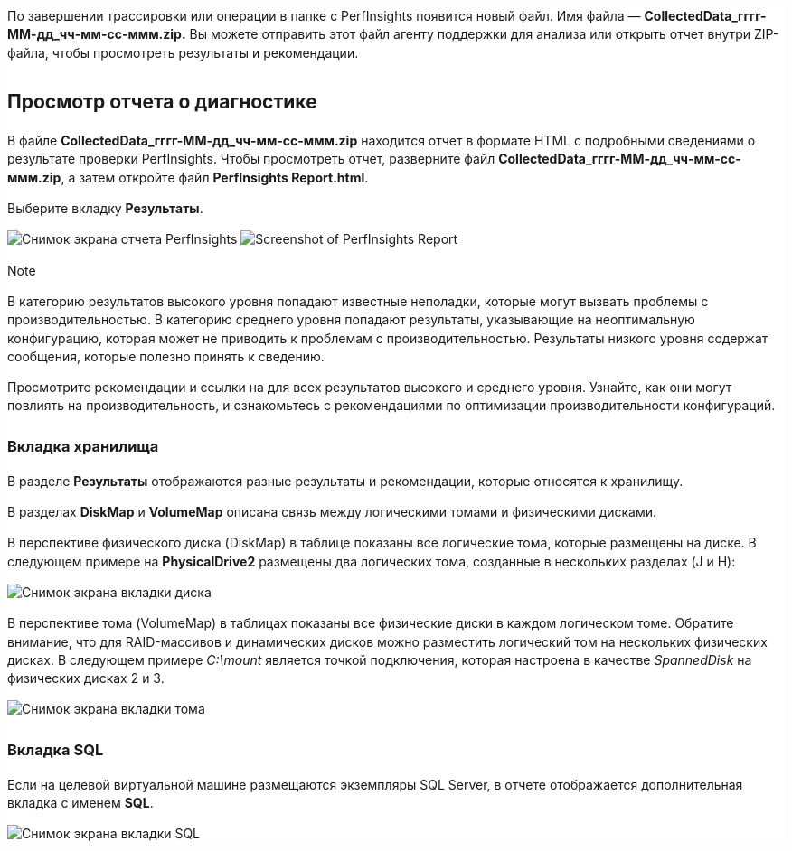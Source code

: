 По завершении трассировки или операции в папке с PerfInsights появится новый файл. Имя файла — **CollectedData\_гггг-ММ-дд\_чч-мм-сс-ммм.zip.** Вы можете отправить этот файл агенту поддержки для анализа или открыть отчет внутри ZIP-файла, чтобы просмотреть результаты и рекомендации.

## <a name="review-the-diagnostics-report"></a>Просмотр отчета о диагностике

В файле **CollectedData\_гггг-ММ-дд\_чч-мм-сс-ммм.zip** находится отчет в формате HTML с подробными сведениями о результате проверки PerfInsights. Чтобы просмотреть отчет, разверните файл **CollectedData\_гггг-ММ-дд\_чч-мм-сс-ммм.zip**, а затем откройте файл **PerfInsights Report.html**.

Выберите вкладку **Результаты**.

![Снимок экрана отчета PerfInsights](media/how-to-use-perfInsights/findingtab.png)
![Screenshot of PerfInsights Report](media/how-to-use-perfInsights/findings.PNG)

> [!NOTE] 
> В категорию результатов высокого уровня попадают известные неполадки, которые могут вызвать проблемы с производительностью. В категорию среднего уровня попадают результаты, указывающие на неоптимальную конфигурацию, которая может не приводить к проблемам с производительностью. Результаты низкого уровня содержат сообщения, которые полезно принять к сведению.

Просмотрите рекомендации и ссылки на для всех результатов высокого и среднего уровня. Узнайте, как они могут повлиять на производительность, и ознакомьтесь с рекомендациями по оптимизации производительности конфигураций.

### <a name="storage-tab"></a>Вкладка хранилища

В разделе **Результаты** отображаются разные результаты и рекомендации, которые относятся к хранилищу.

В разделах **DiskMap** и **VolumeMap** описана связь между логическими томами и физическими дисками.

В перспективе физического диска (DiskMap) в таблице показаны все логические тома, которые размещены на диске. В следующем примере на **PhysicalDrive2** размещены два логических тома, созданные в нескольких разделах (J и H):

![Снимок экрана вкладки диска](media/how-to-use-perfInsights/disktab.png)

В перспективе тома (VolumeMap) в таблицах показаны все физические диски в каждом логическом томе. Обратите внимание, что для RAID-массивов и динамических дисков можно разместить логический том на нескольких физических дисках. В следующем примере *C:\\mount* является точкой подключения, которая настроена в качестве *SpannedDisk* на физических дисках 2 и 3.

![Снимок экрана вкладки тома](media/how-to-use-perfInsights/volumetab.png)

### <a name="sql-tab"></a>Вкладка SQL

Если на целевой виртуальной машине размещаются экземпляры SQL Server, в отчете отображается дополнительная вкладка с именем **SQL**.

![Снимок экрана вкладки SQL](media/how-to-use-perfInsights/sqltab.png)
